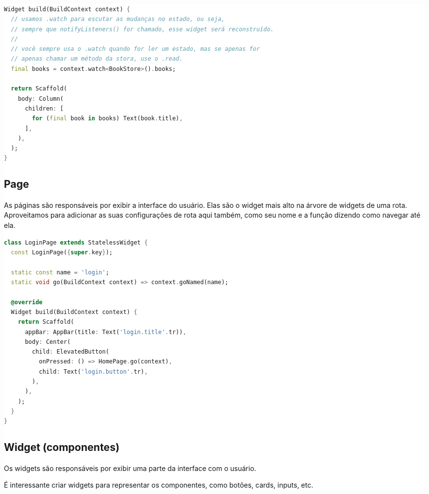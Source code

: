 ```dart
Widget build(BuildContext context) {
  // usamos .watch para escutar as mudanças no estado, ou seja, 
  // sempre que notifyListeners() for chamado, esse widget será reconstruído.
  // 
  // você sempre usa o .watch quando for ler um estado, mas se apenas for 
  // apenas chamar um método da stora, use o .read.
  final books = context.watch<BookStore>().books;

  return Scaffold(
    body: Column(
      children: [
        for (final book in books) Text(book.title),
      ],
    ),
  );
}
```

## Page

As páginas são responsáveis por exibir a interface do usuário. Elas são o widget mais alto na árvore de widgets de uma rota. Aproveitamos para adicionar as suas configurações de rota aqui também, como seu nome e a função dizendo como navegar até ela.

```dart
class LoginPage extends StatelessWidget {
  const LoginPage({super.key});

  static const name = 'login';
  static void go(BuildContext context) => context.goNamed(name);

  @override
  Widget build(BuildContext context) {
    return Scaffold(
      appBar: AppBar(title: Text('login.title'.tr)),
      body: Center(
        child: ElevatedButton(
          onPressed: () => HomePage.go(context),
          child: Text('login.button'.tr),
        ),
      ),
    );
  }
}
```

## Widget (componentes)

Os widgets são responsáveis por exibir uma parte da interface com o usuário.

É interessante criar widgets para representar os componentes, como botões, cards, inputs, etc.
